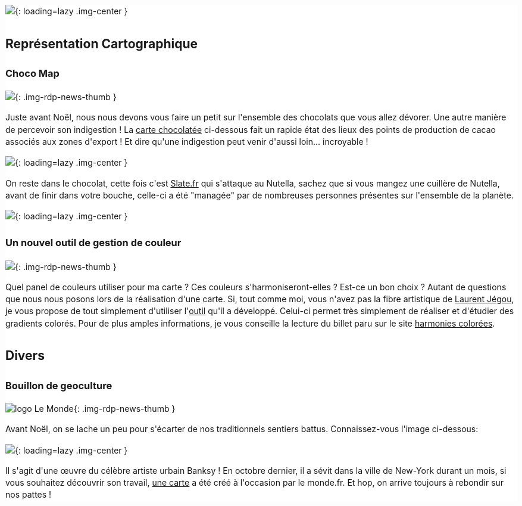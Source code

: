 ![](https://cdn.geotribu.fr/img/articles-blog-rdp/capture-ecran/opendata_datagouv2.png){: loading=lazy .img-center }

## Représentation Cartographique

### Choco Map

![](https://cdn.geotribu.fr/img/logos-icones/divers/TheGuardian.png){: .img-rdp-news-thumb }

Juste avant Noël, nous nous devons vous faire un petit sur l'ensemble des chocolats que vous allez dévorer. Une autre manière de percevoir son indigestion ! La [carte chocolatée](http://www.theguardian.com/news/datablog/2012/apr/05/chocolate-world-map) ci-dessous fait un rapide état des lieux des points de production de cacao associés aux zones d'export ! Et dire qu'une indigestion peut venir d'aussi loin... incroyable !

![](https://cdn.geotribu.fr/img/articles-blog-rdp/divers/chocomap.jpg){: loading=lazy .img-center }

On reste dans le chocolat, cette fois c'est [Slate.fr](http://www.slate.fr/life/81179/nutella-mondialisation) qui s'attaque au Nutella, sachez que si vous mangez une cuillère de Nutella, avant de finir dans votre bouche, celle-ci a été "managée" par de nombreuses personnes présentes sur l'ensemble de la planète.

![](https://cdn.geotribu.fr/img/articles-blog-rdp/capture-ecran/nutella_map_OCDE.jpg){: loading=lazy .img-center }

### Un nouvel outil de gestion de couleur

![](https://cdn.geotribu.fr/img/logos-icones/divers/voronoi.png){: .img-rdp-news-thumb }

Quel panel de couleurs utiliser pour ma carte ? Ces couleurs s'harmoniseront-elles ? Est-ce un bon choix ? Autant de questions que nous nous posons lors de la réalisation d'une carte. Si, tout comme moi, vous n'avez pas la fibre artistique de [Laurent Jégou](http://geo.univ-tlse2.fr/accueil-geo/infos/outils/annuaire/m-jegou-laurent-28631.kjsp), je vous propose de tout simplement d'utiliser l'[outil](http://geotests.net/couleurs/gradients_en.html) qu'il a développé. Celui-ci permet très simplement de réaliser et d'étudier des gradients colorés. Pour de plus amples informations, je vous conseille la lecture du billet paru sur le site [harmonies colorées](http://couleurs.hypotheses.org/215).

## Divers

### Bouillon de geoculture

![logo Le Monde](https://cdn.geotribu.fr/img/logos-icones/divers/lemonde.jpg "logo Le Monde"){: .img-rdp-news-thumb }

Avant Noël, on se lache un peu pour s'écarter de nos traditionnels sentiers battus. Connaissez-vous l'image ci-dessous:

![](https://cdn.geotribu.fr/img/articles-blog-rdp/capture-ecran/banksy1.jpg){: loading=lazy .img-center }

Il s'agit d'une œuvre du célèbre artiste urbain Banksy ! En octobre dernier, il a sévit dans la ville de New-York durant un mois, si vous souhaitez découvrir son travail, [une carte](https://www.lemonde.fr/culture/visuel/2013/11/01/sur-les-traces-de-banksy-a-new-york_3507086_3246.html) a été créé à l'occasion par le monde.fr. Et hop, on arrive toujours à rebondir sur nos pattes !
